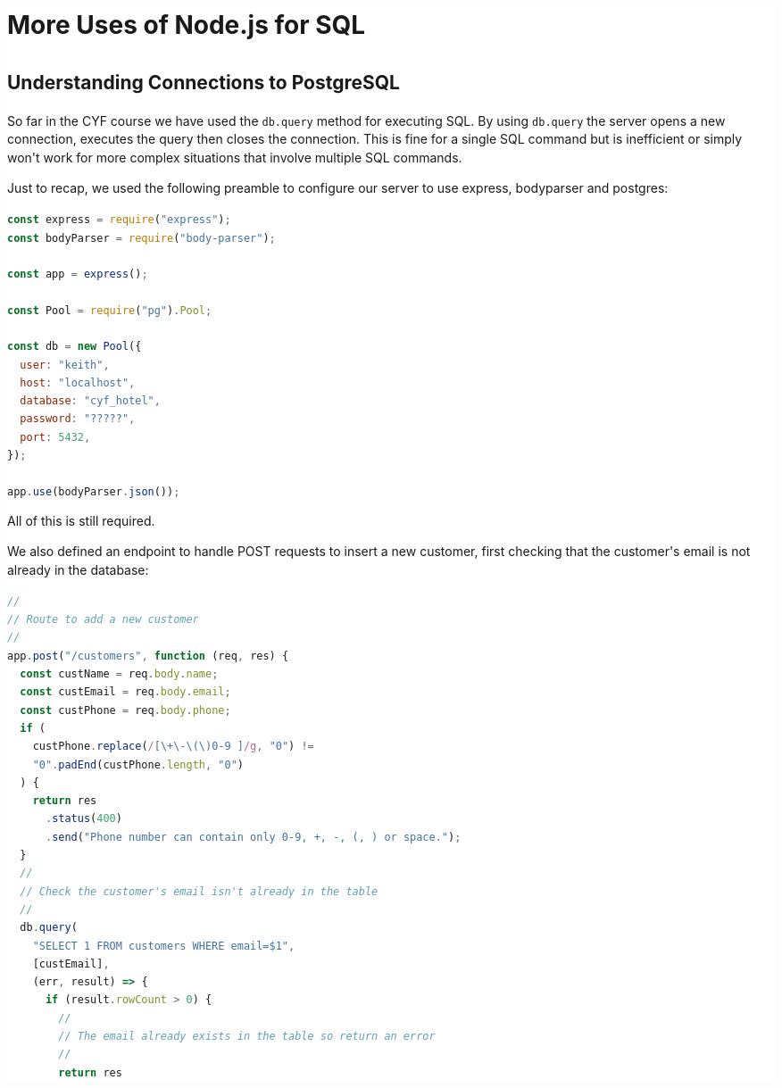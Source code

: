 # More Uses of Node.js for SQL


## Understanding Connections to PostgreSQL

So far in the CYF course we have used the `db.query` method for executing SQL. By using `db.query` the server opens a new connection, executes the query then closes the connection. This is fine for a single SQL command but is inefficient or simply won't work for more complex situations that involve multiple SQL commands.

Just to recap, we used the following preamble to configure our server to use express, bodyparser and postgres:

```js
const express = require("express");
const bodyParser = require("body-parser");

const app = express();

const Pool = require("pg").Pool;

const db = new Pool({
  user: "keith",
  host: "localhost",
  database: "cyf_hotel",
  password: "?????",
  port: 5432,
});

app.use(bodyParser.json());
```

All of this is still required.

We also defined an endpoint to handle POST requests to insert a new customer, first checking that the customer's email is not already in the database:

```js
//
// Route to add a new customer
//
app.post("/customers", function (req, res) {
  const custName = req.body.name;
  const custEmail = req.body.email;
  const custPhone = req.body.phone;
  if (
    custPhone.replace(/[\+\-\(\)0-9 ]/g, "0") !=
    "0".padEnd(custPhone.length, "0")
  ) {
    return res
      .status(400)
      .send("Phone number can contain only 0-9, +, -, (, ) or space.");
  }
  //
  // Check the customer's email isn't already in the table
  //
  db.query(
    "SELECT 1 FROM customers WHERE email=$1",
    [custEmail],
    (err, result) => {
      if (result.rowCount > 0) {
        //
        // The email already exists in the table so return an error
        //
        return res
```